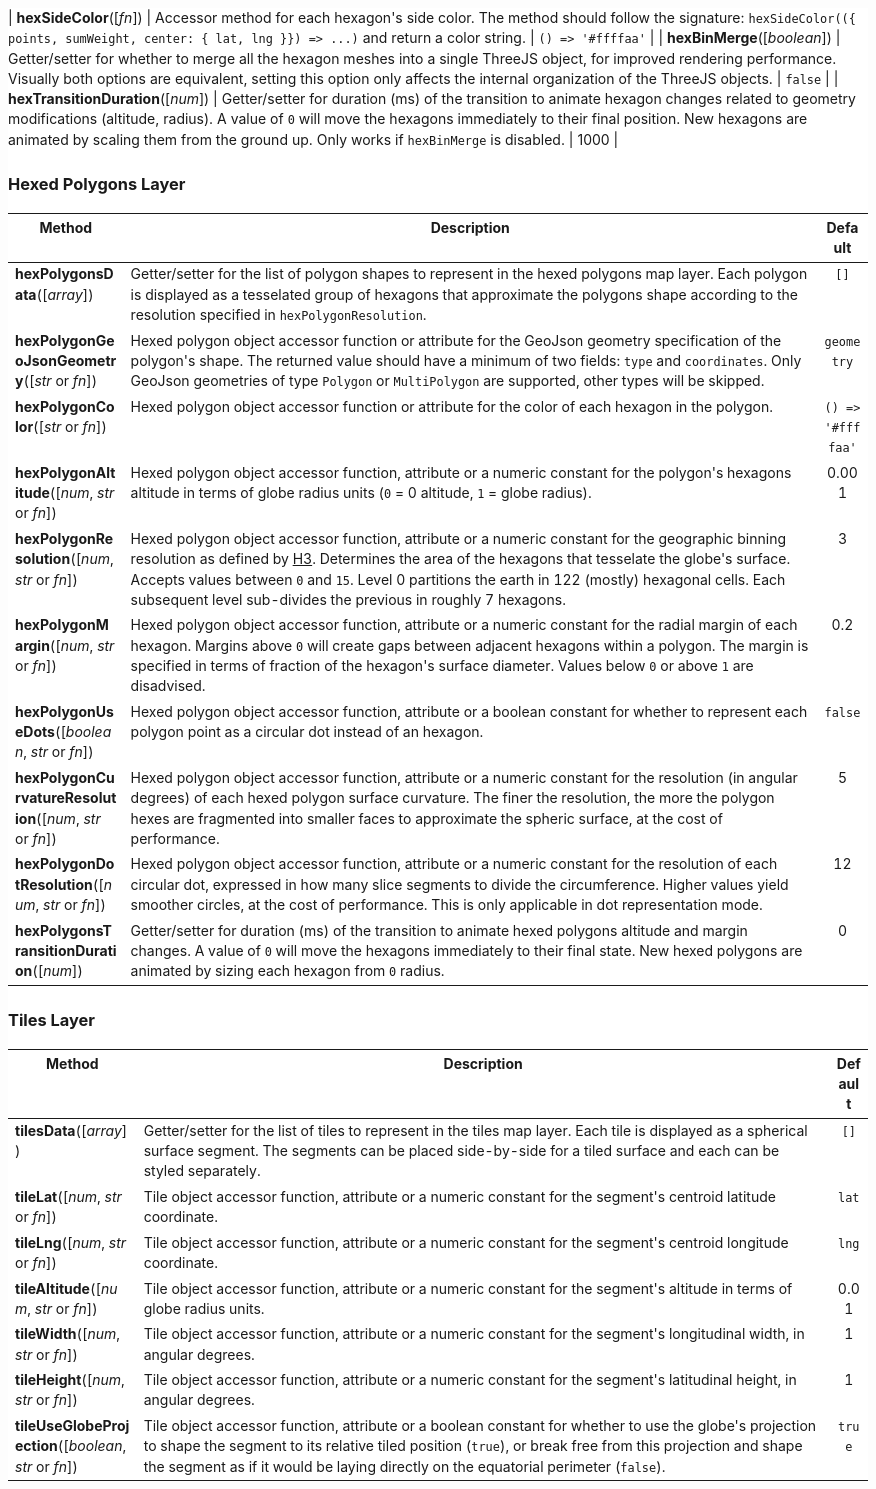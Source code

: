 | <b>hexSideColor</b>([<i>fn</i>]) | Accessor method for each hexagon's side color. The method should follow the signature: `hexSideColor(({ points, sumWeight, center: { lat, lng }}) => ...)` and return a color string. | `() => '#ffffaa'` |
| <b>hexBinMerge</b>([<i>boolean</i>]) | Getter/setter for whether to merge all the hexagon meshes into a single ThreeJS object, for improved rendering performance. Visually both options are equivalent, setting this option only affects the internal organization of the ThreeJS objects. | `false` |
| <b>hexTransitionDuration</b>([<i>num</i>]) | Getter/setter for duration (ms) of the transition to animate hexagon changes related to geometry modifications (altitude, radius). A value of `0` will move the hexagons immediately to their final position. New hexagons are animated by scaling them from the ground up. Only works if `hexBinMerge` is disabled. | 1000 |

### Hexed Polygons Layer

| Method | Description | Default |
| --- | --- | :--: |
| <b>hexPolygonsData</b>([<i>array</i>]) | Getter/setter for the list of polygon shapes to represent in the hexed polygons map layer. Each polygon is displayed as a tesselated group of hexagons that approximate the polygons shape according to the resolution specified in `hexPolygonResolution`. | `[]` |
| <b>hexPolygonGeoJsonGeometry</b>([<i>str</i> or <i>fn</i>]) | Hexed polygon object accessor function or attribute for the GeoJson geometry specification of the polygon's shape. The returned value should have a minimum of two fields: `type` and `coordinates`. Only GeoJson geometries of type `Polygon` or `MultiPolygon` are supported, other types will be skipped. | `geometry` |
| <b>hexPolygonColor</b>([<i>str</i> or <i>fn</i>]) | Hexed polygon object accessor function or attribute for the color of each hexagon in the polygon. | `() => '#ffffaa'` |
| <b>hexPolygonAltitude</b>([<i>num</i>, <i>str</i> or <i>fn</i>]) | Hexed polygon object accessor function, attribute or a numeric constant for the polygon's hexagons altitude in terms of globe radius units (`0` = 0 altitude, `1` = globe radius). | 0.001 |
| <b>hexPolygonResolution</b>([<i>num</i>, <i>str</i> or <i>fn</i>]) | Hexed polygon object accessor function, attribute or a numeric constant for the geographic binning resolution as defined by [H3](https://uber.github.io/h3/#/documentation/core-library/resolution-table). Determines the area of the hexagons that tesselate the globe's surface. Accepts values between `0` and `15`. Level 0 partitions the earth in 122 (mostly) hexagonal cells. Each subsequent level sub-divides the previous in roughly 7 hexagons. | 3 |
| <b>hexPolygonMargin</b>([<i>num</i>, <i>str</i> or <i>fn</i>]) | Hexed polygon object accessor function, attribute or a numeric constant for the radial margin of each hexagon. Margins above `0` will create gaps between adjacent hexagons within a polygon. The margin is specified in terms of fraction of the hexagon's surface diameter. Values below `0` or above `1` are disadvised. | 0.2 |
| <b>hexPolygonUseDots</b>([<i>boolean</i>, <i>str</i> or <i>fn</i>]) | Hexed polygon object accessor function, attribute or a boolean constant for whether to represent each polygon point as a circular dot instead of an hexagon. | `false` |
| <b>hexPolygonCurvatureResolution</b>([<i>num</i>, <i>str</i> or <i>fn</i>]) | Hexed polygon object accessor function, attribute or a numeric constant for the resolution (in angular degrees) of each hexed polygon surface curvature. The finer the resolution, the more the polygon hexes are fragmented into smaller faces to approximate the spheric surface, at the cost of performance. | 5 |
| <b>hexPolygonDotResolution</b>([<i>num</i>, <i>str</i> or <i>fn</i>]) | Hexed polygon object accessor function, attribute or a numeric constant for the resolution of each circular dot, expressed in how many slice segments to divide the circumference. Higher values yield smoother circles, at the cost of performance. This is only applicable in dot representation mode. | 12 |
| <b>hexPolygonsTransitionDuration</b>([<i>num</i>]) | Getter/setter for duration (ms) of the transition to animate hexed polygons altitude and margin changes. A value of `0` will move the hexagons immediately to their final state. New hexed polygons are animated by sizing each hexagon from `0` radius. | 0 |

### Tiles Layer

| Method | Description | Default |
| --- | --- | :--: |
| <b>tilesData</b>([<i>array</i>]) | Getter/setter for the list of tiles to represent in the tiles map layer. Each tile is displayed as a spherical surface segment. The segments can be placed side-by-side for a tiled surface and each can be styled separately. | `[]` |
| <b>tileLat</b>([<i>num</i>, <i>str</i> or <i>fn</i>]) | Tile object accessor function, attribute or a numeric constant for the segment's centroid latitude coordinate. | `lat` |
| <b>tileLng</b>([<i>num</i>, <i>str</i> or <i>fn</i>]) | Tile object accessor function, attribute or a numeric constant for the segment's centroid longitude coordinate. | `lng` |
| <b>tileAltitude</b>([<i>num</i>, <i>str</i> or <i>fn</i>]) | Tile object accessor function, attribute or a numeric constant for the segment's altitude in terms of globe radius units. | 0.01 |
| <b>tileWidth</b>([<i>num</i>, <i>str</i> or <i>fn</i>]) | Tile object accessor function, attribute or a numeric constant for the segment's longitudinal width, in angular degrees. | 1 |
| <b>tileHeight</b>([<i>num</i>, <i>str</i> or <i>fn</i>]) | Tile object accessor function, attribute or a numeric constant for the segment's latitudinal height, in angular degrees. | 1 |
| <b>tileUseGlobeProjection</b>([<i>boolean</i>, <i>str</i> or <i>fn</i>]) | Tile object accessor function, attribute or a boolean constant for whether to use the globe's projection to shape the segment to its relative tiled position (`true`), or break free from this projection and shape the segment as if it would be laying directly on the equatorial perimeter (`false`). | `true` |

[npm-img]: https://img.shields.io/npm/v/globe-ar
[npm-url]: https://npmjs.org/package/globe-ar
[build-size-img]: https://img.shields.io/bundlephobia/minzip/globe-ar
[build-size-url]: https://bundlephobia.com/result?p=globe-ar
[npm-downloads-img]: https://img.shields.io/npm/dt/globe-ar
[npm-downloads-url]: https://www.npmtrends.com/globe-ar